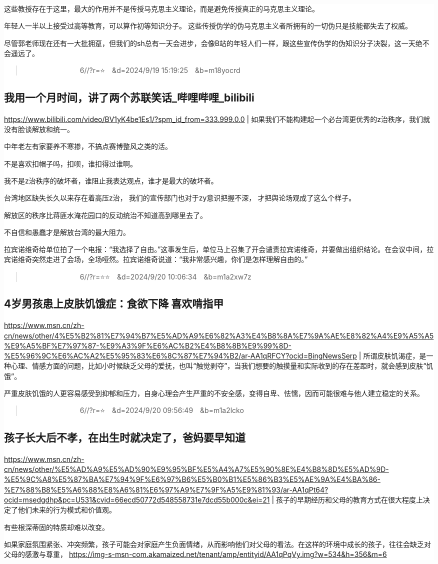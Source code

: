 这些教授存在于这里，最大的作用并不是传授马克思主义理论，而是避免传授真正的马克思主义理论。

年轻人一半以上接受过高等教育，可以算作初等知识分子。
这些传授伪学的伪马克思主义者所拥有的一切伪只是技能都失去了权威。

尽管郭老师现在还有一大批拥趸，但我们的sh总有一天会进步，会像B站的年轻人们一样，跟这些宣传伪学的伪知识分子决裂，这一天绝不会遥远了。

>　　　　　　　　6//?r=⭐　&d=2024/9/19 15:19:25　&b=m18yocrd
## 我用一个月时间，讲了两个苏联笑话_哔哩哔哩_bilibili
https://www.bilibili.com/video/BV1yK4be1Es1/?spm_id_from=333.999.0.0
|
如果我们不能构建起一个必台湾更优秀的z治秩序，我们就没有脸谈解放和统一。

中年老左有家要养不寒掺，不搞点赛博整风之类的活。

不是喜欢扣帽子吗，扣呗，谁扣得过谁啊。

我不是z治秩序的破坏者，谁阻止我表达观点，谁才是最大的破坏者。

台湾地区缺失长久以来存在着高压z治，
我们的宣传部门也对于zy意识把握不深，
才把舆论场观成了这么个样子。

解放区的秩序比蒋匪水淹花园口的反动统治不知道高到哪里去了。

不自信和愚蠢才是解放台湾的最大阻力。

拉宾诺维奇给单位拍了一个电报：“我选择了自由。”这事发生后，单位马上召集了开会谴责拉宾诺维奇，并要做出组织结论。在会议中间，拉宾诺维奇突然走进了会场，全场哑然。拉宾诺维奇说道：“我非常感兴趣，你们是怎样理解自由的。”

>　　　　　　　　6//?r=⭐⭐　&d=2024/9/20 10:06:34　&b=m1a2xw7z
## 4岁男孩患上皮肤饥饿症：食欲下降 喜欢啃指甲
https://www.msn.cn/zh-cn/news/other/4%E5%B2%81%E7%94%B7%E5%AD%A9%E6%82%A3%E4%B8%8A%E7%9A%AE%E8%82%A4%E9%A5%A5%E9%A5%BF%E7%97%87-%E9%A3%9F%E6%AC%B2%E4%B8%8B%E9%99%8D-%E5%96%9C%E6%AC%A2%E5%95%83%E6%8C%87%E7%94%B2/ar-AA1qRFCY?ocid=BingNewsSerp
|
所谓皮肤饥渴症，是一种心理、情感方面的问题，比如小时候缺乏父母的爱抚，也叫“触觉剥夺”，当我们想要的触摸量和实际收到的存在差距时，就会感到皮肤“饥饿”。

严重皮肤饥饿的人更容易感受到抑郁和压力，自身心理会产生严重的不安全感，变得自卑、怯懦，因而可能很难与他人建立稳定的关系。

>　　　　　　　　6//?r=⭐　&d=2024/9/20 09:56:49　&b=m1a2lcko
## 孩子长大后不孝，在出生时就决定了，爸妈要早知道
https://www.msn.cn/zh-cn/news/other/%E5%AD%A9%E5%AD%90%E9%95%BF%E5%A4%A7%E5%90%8E%E4%B8%8D%E5%AD%9D-%E5%9C%A8%E5%87%BA%E7%94%9F%E6%97%B6%E5%B0%B1%E5%86%B3%E5%AE%9A%E4%BA%86-%E7%88%B8%E5%A6%88%E8%A6%81%E6%97%A9%E7%9F%A5%E9%81%93/ar-AA1qPt64?ocid=msedgdhp&pc=U531&cvid=66ecd50772d548558731e7dcd55b000c&ei=21
|
孩子的早期经历和父母的教育方式在很大程度上决定了他们未来的行为模式和价值观。

有些根深蒂固的特质却难以改变。

如果家庭氛围紧张、冲突频繁，孩子可能会对家庭产生负面情绪，从而影响他们对父母的看法。在这样的环境中成长的孩子，往往会缺乏对父母的感激与尊重，
https://img-s-msn-com.akamaized.net/tenant/amp/entityid/AA1qPqVy.img?w=534&h=356&m=6
